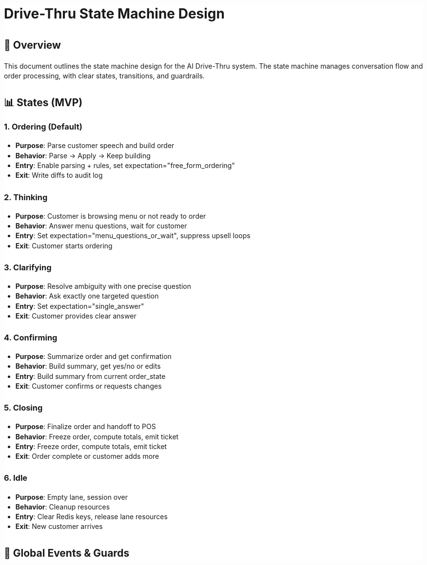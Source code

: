 # Drive-Thru State Machine Design

## 🎯 **Overview**

This document outlines the state machine design for the AI Drive-Thru system. The state machine manages conversation flow and order processing, with clear states, transitions, and guardrails.

## 📊 **States (MVP)**

### **1. Ordering (Default)**
- **Purpose**: Parse customer speech and build order
- **Behavior**: Parse → Apply → Keep building
- **Entry**: Enable parsing + rules, set expectation="free_form_ordering"
- **Exit**: Write diffs to audit log

### **2. Thinking**
- **Purpose**: Customer is browsing menu or not ready to order
- **Behavior**: Answer menu questions, wait for customer
- **Entry**: Set expectation="menu_questions_or_wait", suppress upsell loops
- **Exit**: Customer starts ordering

### **3. Clarifying**
- **Purpose**: Resolve ambiguity with one precise question
- **Behavior**: Ask exactly one targeted question
- **Entry**: Set expectation="single_answer"
- **Exit**: Customer provides clear answer

### **4. Confirming**
- **Purpose**: Summarize order and get confirmation
- **Behavior**: Build summary, get yes/no or edits
- **Entry**: Build summary from current order_state
- **Exit**: Customer confirms or requests changes

### **5. Closing**
- **Purpose**: Finalize order and handoff to POS
- **Behavior**: Freeze order, compute totals, emit ticket
- **Entry**: Freeze order, compute totals, emit ticket
- **Exit**: Order complete or customer adds more

### **6. Idle**
- **Purpose**: Empty lane, session over
- **Behavior**: Cleanup resources
- **Entry**: Clear Redis keys, release lane resources
- **Exit**: New customer arrives

## 🔄 **Global Events & Guards**
